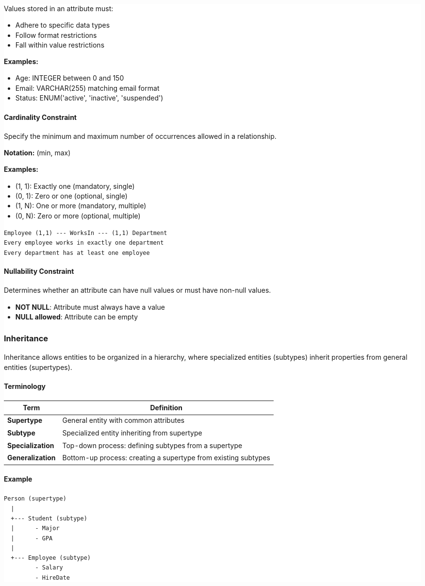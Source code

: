 Values stored in an attribute must:
- Adhere to specific data types
- Follow format restrictions
- Fall within value restrictions

**Examples:**
- Age: INTEGER between 0 and 150
- Email: VARCHAR(255) matching email format
- Status: ENUM('active', 'inactive', 'suspended')

#### Cardinality Constraint

Specify the minimum and maximum number of occurrences allowed in a relationship.

**Notation:** (min, max)

**Examples:**
- (1, 1): Exactly one (mandatory, single)
- (0, 1): Zero or one (optional, single)
- (1, N): One or more (mandatory, multiple)
- (0, N): Zero or more (optional, multiple)

```
Employee (1,1) --- WorksIn --- (1,1) Department
Every employee works in exactly one department
Every department has at least one employee
```

#### Nullability Constraint

Determines whether an attribute can have null values or must have non-null values.

- **NOT NULL**: Attribute must always have a value
- **NULL allowed**: Attribute can be empty

### Inheritance

Inheritance allows entities to be organized in a hierarchy, where specialized entities (subtypes) inherit properties from general entities (supertypes).

#### Terminology

| Term | Definition |
|------|------------|
| **Supertype** | General entity with common attributes |
| **Subtype** | Specialized entity inheriting from supertype |
| **Specialization** | Top-down process: defining subtypes from a supertype |
| **Generalization** | Bottom-up process: creating a supertype from existing subtypes |

#### Example

```
Person (supertype)
  |
  +--- Student (subtype)
  |      - Major
  |      - GPA
  |
  +--- Employee (subtype)
         - Salary
         - HireDate
```
